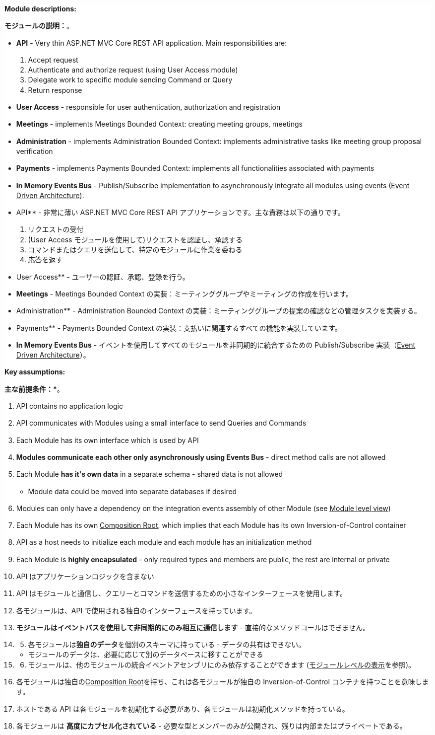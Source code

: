 **Module descriptions:**

**モジュールの説明：**。

- **API** - Very thin ASP.NET MVC Core REST API application. Main responsibilities are:
  1. Accept request
  2. Authenticate and authorize request (using User Access module)
  3. Delegate work to specific module sending Command or Query
  4. Return response
- **User Access** - responsible for user authentication, authorization and registration
- **Meetings** - implements Meetings Bounded Context: creating meeting groups, meetings
- **Administration** - implements Administration Bounded Context: implements administrative tasks like meeting group proposal verification
- **Payments** - implements Payments Bounded Context: implements all functionalities associated with payments
- **In Memory Events Bus** - Publish/Subscribe implementation to asynchronously integrate all modules using events ([Event Driven Architecture](https://en.wikipedia.org/wiki/Event-driven_architecture)).

- API\*\* - 非常に薄い ASP.NET MVC Core REST API アプリケーションです。主な責務は以下の通りです。
  1. リクエストの受付
  2. (User Access モジュールを使用して)リクエストを認証し、承認する
  3. コマンドまたはクエリを送信して、特定のモジュールに作業を委ねる
  4. 応答を返す
- User Access\*\* - ユーザーの認証、承認、登録を行う。
- **Meetings** - Meetings Bounded Context の実装：ミーティンググループやミーティングの作成を行います。
- Administration\*\* - Administration Bounded Context の実装：ミーティンググループの提案の確認などの管理タスクを実装する。
- Payments\*\* - Payments Bounded Context の実装：支払いに関連するすべての機能を実装しています。
- **In Memory Events Bus** - イベントを使用してすべてのモジュールを非同期的に統合するための Publish/Subscribe 実装（[Event Driven Architecture](https://en.wikipedia.org/wiki/Event-driven_architecture)）。

**Key assumptions:**

**主な前提条件：\***。

1. API contains no application logic
2. API communicates with Modules using a small interface to send Queries and Commands
3. Each Module has its own interface which is used by API
4. **Modules communicate each other only asynchronously using Events Bus** - direct method calls are not allowed
5. Each Module **has it's own data** in a separate schema - shared data is not allowed
   - Module data could be moved into separate databases if desired
6. Modules can only have a dependency on the integration events assembly of other Module (see [Module level view](#32-module-level-view))
7. Each Module has its own [Composition Root](https://freecontent.manning.com/dependency-injection-in-net-2nd-edition-understanding-the-composition-root/), which implies that each Module has its own Inversion-of-Control container
8. API as a host needs to initialize each module and each module has an initialization method
9. Each Module is **highly encapsulated** - only required types and members are public, the rest are internal or private

10. API はアプリケーションロジックを含まない
11. API はモジュールと通信し、クエリーとコマンドを送信するための小さなインターフェースを使用します。
12. 各モジュールは、API で使用される独自のインターフェースを持っています。
13. **モジュールはイベントバスを使用して非同期的にのみ相互に通信します** - 直接的なメソッドコールはできません。
14. 5. 各モジュールは**独自のデータ**を個別のスキーマに持っている - データの共有はできない。
    - モジュールのデータは、必要に応じて別のデータベースに移すことができる
15. 6. モジュールは、他のモジュールの統合イベントアセンブリにのみ依存することができます ([モジュールレベルの表示](#32-module-level-view)を参照)。
16. 各モジュールは独自の[Composition Root](https://freecontent.manning.com/dependency-injection-in-net-2nd-edition-understanding-the-composition-root/)を持ち、これは各モジュールが独自の Inversion-of-Control コンテナを持つことを意味します。
17. ホストである API は各モジュールを初期化する必要があり、各モジュールは初期化メソッドを持っている。
18. 各モジュールは **高度にカプセル化されている** - 必要な型とメンバーのみが公開され、残りは内部またはプライベートである。
